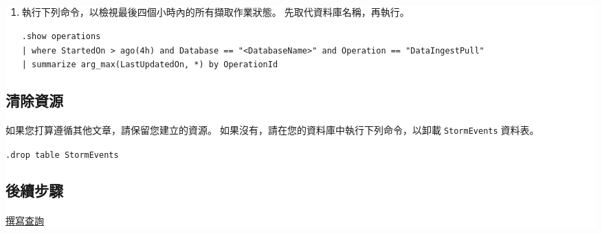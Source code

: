 1. 執行下列命令，以檢視最後四個小時內的所有擷取作業狀態。 先取代資料庫名稱，再執行。

    ```kusto
    .show operations
    | where StartedOn > ago(4h) and Database == "<DatabaseName>" and Operation == "DataIngestPull"
    | summarize arg_max(LastUpdatedOn, *) by OperationId
    ```

## <a name="clean-up-resources"></a>清除資源

如果您打算遵循其他文章，請保留您建立的資源。 如果沒有，請在您的資料庫中執行下列命令，以卸載 `StormEvents` 資料表。

```kusto
.drop table StormEvents
```

## <a name="next-steps"></a>後續步驟

[撰寫查詢](write-queries.md)